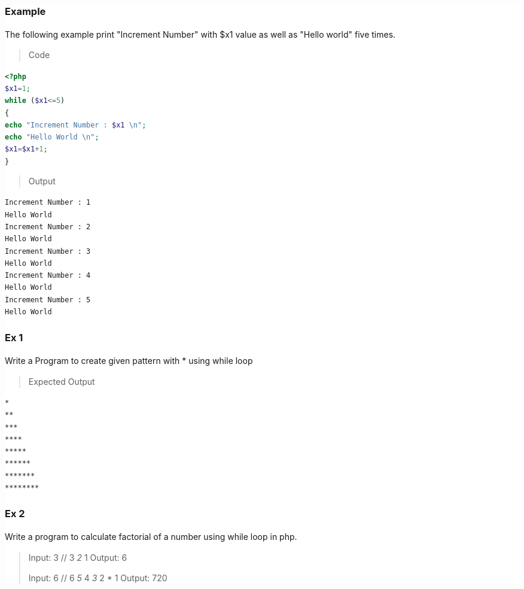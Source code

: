 ### Example

The following example print "Increment Number" with $x1 value as well as "Hello world" five times.

> Code

```php
<?php
$x1=1;
while ($x1<=5)
{
echo "Increment Number : $x1 \n";
echo "Hello World \n";
$x1=$x1+1;
}
```

> Output

```text
Increment Number : 1 
Hello World 
Increment Number : 2 
Hello World 
Increment Number : 3 
Hello World 
Increment Number : 4 
Hello World
Increment Number : 5 
Hello World
```

### Ex 1

Write a Program to create given pattern with \* using while loop

> Expected Output

```text
*
**
***
****
*****
******
*******
********
```

### Ex 2

Write a program to calculate factorial of a number using while loop in php.

> Input: 3 // 3  _2_  1 Output: 6
>
> Input: 6 // 6  _5_  4  _3_  2 \* 1 Output: 720
